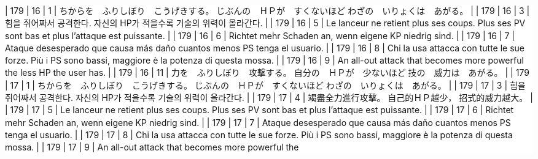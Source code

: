 | 179     | 16               | 1           | ちからを　ふりしぼり　こうげきする。
じぶんの　ＨＰが　すくないほど
わざの　いりょくは　あがる。                                                                                                                                  |
| 179     | 16               | 3           | 힘을 쥐어짜서 공격한다.
자신의 HP가 적을수록
기술의 위력이 올라간다.                                                                                                                                           |
| 179     | 16               | 5           | Le lanceur ne retient plus ses coups.
Plus ses PV sont bas et plus l’attaque est
puissante.                                                                                        |
| 179     | 16               | 6           | Richtet mehr Schaden an, wenn eigene KP
niedrig sind.                                                                                                                              |
| 179     | 16               | 7           | Ataque desesperado que causa más daño cuantos 
menos PS tenga el usuario.                                                                                                          |
| 179     | 16               | 8           | Chi la usa attacca con tutte le sue forze.
Più i PS sono bassi, maggiore è la potenza
di questa mossa.                                                                             |
| 179     | 16               | 9           | An all-out attack that becomes more
powerful the less HP the user has.                                                                                                             |
| 179     | 16               | 11          | 力を　ふりしぼり　攻撃する。
自分の　ＨＰが　少ないほど
技の　威力は　あがる。                                                                                                                                           |
| 179     | 17               | 1           | ちからを　ふりしぼり　こうげきする。
じぶんの　ＨＰが　すくないほど
わざの　いりょくは　あがる。                                                                                                                                  |
| 179     | 17               | 3           | 힘을 쥐어짜서 공격한다.
자신의 HP가 적을수록
기술의 위력이 올라간다.                                                                                                                                           |
| 179     | 17               | 4           | 竭盡全力進行攻擊。
自己的ＨＰ越少，
招式的威力越大。                                                                                                                                                        |
| 179     | 17               | 5           | Le lanceur ne retient plus ses coups.
Plus ses PV sont bas et plus l’attaque est puissante.                                                                                        |
| 179     | 17               | 6           | Richtet mehr Schaden an, wenn eigene KP
niedrig sind.                                                                                                                              |
| 179     | 17               | 7           | Ataque desesperado que causa más daño cuantos 
menos PS tenga el usuario.                                                                                                          |
| 179     | 17               | 8           | Chi la usa attacca con tutte le sue forze.
Più i PS sono bassi, maggiore è la potenza
di questa mossa.                                                                             |
| 179     | 17               | 9           | An all-out attack that becomes more powerful the